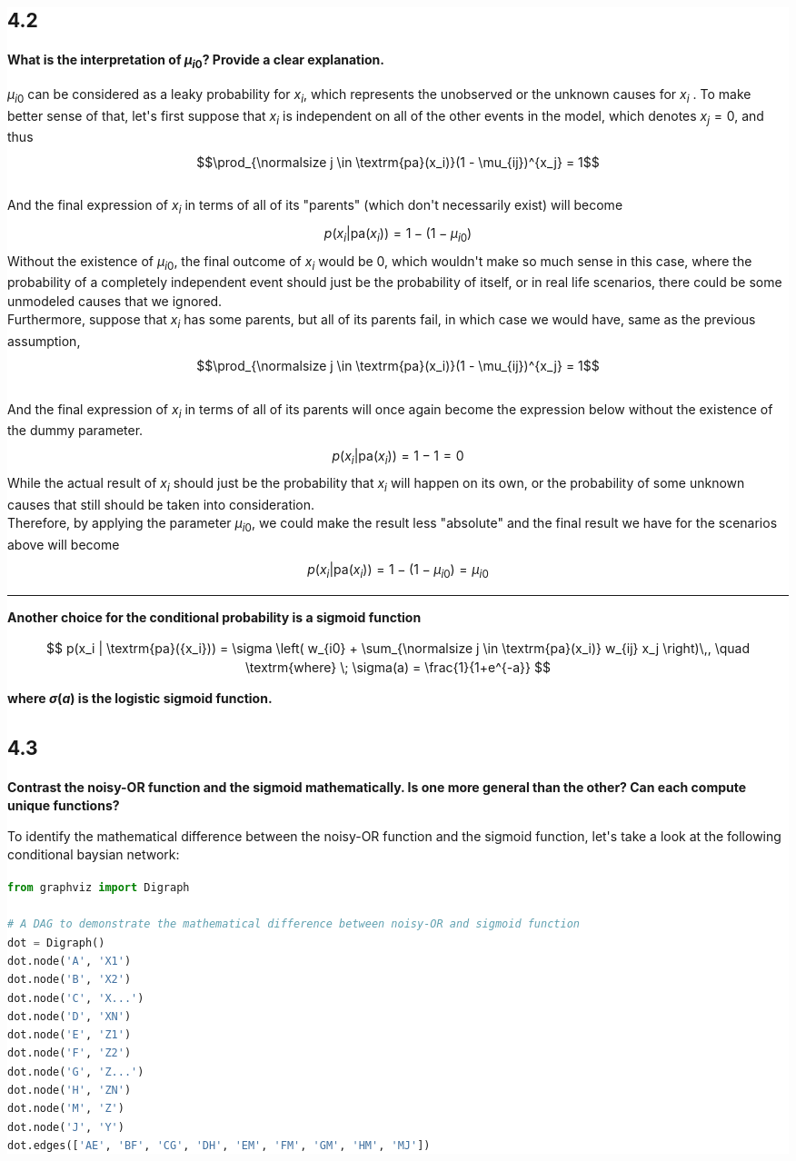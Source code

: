 ## 4.2 
**What is the interpretation of $\mu_{i0}$? Provide a clear explanation.**

  $\mu_{i0}$ can be considered as a leaky probability for $x_i$, which represents the unobserved or the unknown causes for $x_i$ .
  To make better sense of that, let's first suppose that $x_i$ is independent on all of the other events in the model, which denotes $x_j = 0$, and thus 
  $$\prod_{\normalsize j \in \textrm{pa}(x_i)}(1 - \mu_{ij})^{x_j} = 1$$  
  And the final expression of $x_i$ in terms of all of its "parents" (which don't necessarily exist) will become 
  $$ p(x_i | \textrm{pa}({x_i})) = 1 - (1 - \mu_{i0})$$
  Without the existence of $\mu_{i0}$, the final outcome of $x_i$ would be 0, which wouldn't make so much sense in this case, where the probability of a completely independent event should just be the probability of itself, or in real life scenarios, there could be some unmodeled causes that we ignored.  
  Furthermore, suppose that $x_i$ has some parents, but all of its parents fail, in which case we would have, same as the previous assumption, 
  $$\prod_{\normalsize j \in \textrm{pa}(x_i)}(1 - \mu_{ij})^{x_j} = 1$$  
  And the final expression of $x_i$ in terms of all of its parents will once again become the expression below without the existence of the dummy parameter.  
  $$ p(x_i | \textrm{pa}({x_i})) = 1 - 1 = 0$$
  While the actual result of $x_i$ should just be the probability that $x_i$ will happen on its own, or the probability of some unknown causes that still should be taken into consideration.  
  Therefore, by applying the parameter $\mu_{i0}$, we could make the result less "absolute" and the final result we have for the scenarios above will become $$ p(x_i | \textrm{pa}({x_i})) = 1 - (1 - \mu_{i0}) = \mu_{i0}$$
  
---

**Another choice for the conditional probability is a sigmoid function**

$$
p(x_i | \textrm{pa}({x_i})) = \sigma
\left(
w_{i0} + \sum_{\normalsize j \in \textrm{pa}(x_i)} w_{ij} x_j
\right)\,, \quad \textrm{where} \;
\sigma(a) = \frac{1}{1+e^{-a}}
$$

**where $\sigma (a)$ is the logistic sigmoid function.**

## 4.3 
**Contrast the noisy-OR function and the sigmoid mathematically.  Is one more general than the other?  Can each compute unique functions?**

To identify the mathematical difference between the noisy-OR function and the sigmoid function, let's take a look at the following conditional baysian network:


```python
from graphviz import Digraph

# A DAG to demonstrate the mathematical difference between noisy-OR and sigmoid function
dot = Digraph()
dot.node('A', 'X1')
dot.node('B', 'X2')
dot.node('C', 'X...')
dot.node('D', 'XN')
dot.node('E', 'Z1') 
dot.node('F', 'Z2')
dot.node('G', 'Z...')
dot.node('H', 'ZN')
dot.node('M', 'Z')
dot.node('J', 'Y')
dot.edges(['AE', 'BF', 'CG', 'DH', 'EM', 'FM', 'GM', 'HM', 'MJ'])
```